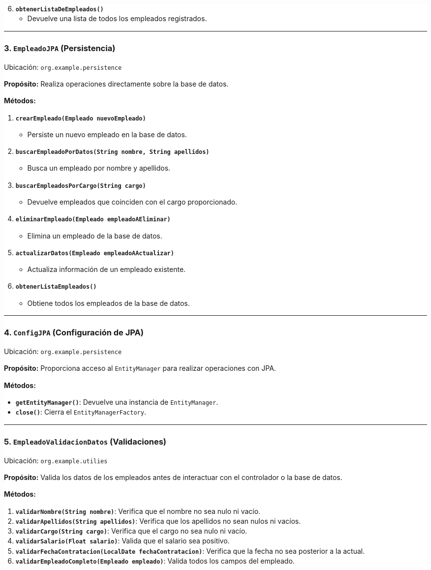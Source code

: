 6. **`obtenerListaDeEmpleados()`**
   - Devuelve una lista de todos los empleados registrados.

---

### 3. **`EmpleadoJPA`** (Persistencia)
Ubicación: `org.example.persistence`

**Propósito:** Realiza operaciones directamente sobre la base de datos.

**Métodos:**
1. **`crearEmpleado(Empleado nuevoEmpleado)`**
   - Persiste un nuevo empleado en la base de datos.

2. **`buscarEmpleadoPorDatos(String nombre, String apellidos)`**
   - Busca un empleado por nombre y apellidos.

3. **`buscarEmpleadosPorCargo(String cargo)`**
   - Devuelve empleados que coinciden con el cargo proporcionado.

4. **`eliminarEmpleado(Empleado empleadoAEliminar)`**
   - Elimina un empleado de la base de datos.

5. **`actualizarDatos(Empleado empleadoAActualizar)`**
   - Actualiza información de un empleado existente.

6. **`obtenerListaEmpleados()`**
   - Obtiene todos los empleados de la base de datos.

---

### 4. **`ConfigJPA`** (Configuración de JPA)
Ubicación: `org.example.persistence`

**Propósito:** Proporciona acceso al `EntityManager` para realizar operaciones con JPA.

**Métodos:**
- **`getEntityManager()`**: Devuelve una instancia de `EntityManager`.
- **`close()`**: Cierra el `EntityManagerFactory`.

---

### 5. **`EmpleadoValidacionDatos`** (Validaciones)
Ubicación: `org.example.utilies`

**Propósito:** Valida los datos de los empleados antes de interactuar con el controlador o la base de datos.

**Métodos:**
1. **`validarNombre(String nombre)`**: Verifica que el nombre no sea nulo ni vacío.
2. **`validarApellidos(String apellidos)`**: Verifica que los apellidos no sean nulos ni vacíos.
3. **`validarCargo(String cargo)`**: Verifica que el cargo no sea nulo ni vacío.
4. **`validarSalario(Float salario)`**: Valida que el salario sea positivo.
5. **`validarFechaContratacion(LocalDate fechaContratacion)`**: Verifica que la fecha no sea posterior a la actual.
6. **`validarEmpleadoCompleto(Empleado empleado)`**: Valida todos los campos del empleado.

